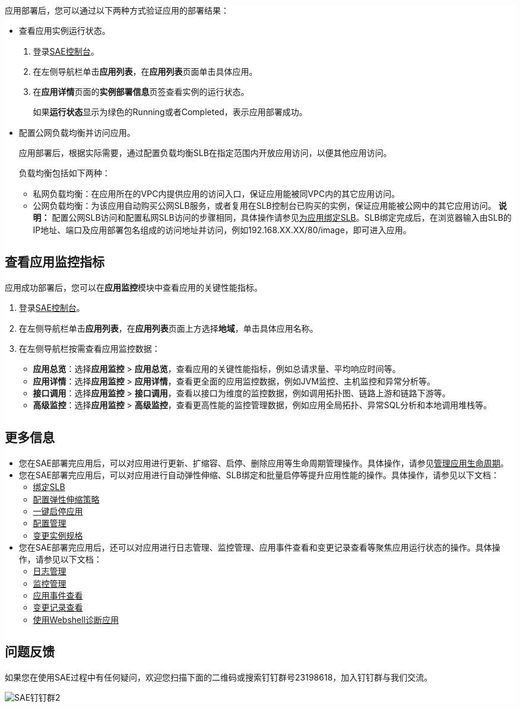 应用部署后，您可以通过以下两种方式验证应用的部署结果：

-   查看应用实例运行状态。
    1.  登录[SAE控制台](https://sae.console.aliyun.com)。
    2.  在左侧导航栏单击**应用列表**，在**应用列表**页面单击具体应用。
    3.  在**应用详情**页面的**实例部署信息**页签查看实例的运行状态。

        如果**运行状态**显示为绿色的Running或者Completed，表示应用部署成功。

-   配置公网负载均衡并访问应用。

    应用部署后，根据实际需要，通过配置负载均衡SLB在指定范围内开放应用访问，以便其他应用访问。

    负载均衡包括如下两种：

    -   私网负载均衡：在应用所在的VPC内提供应用的访问入口，保证应用能被同VPC内的其它应用访问。
    -   公网负载均衡：为该应用自动购买公网SLB服务，或者复用在SLB控制台已购买的实例，保证应用能被公网中的其它应用访问。
    **说明：** 配置公网SLB访问和配置私网SLB访问的步骤相同，具体操作请参见[为应用绑定SLB](/cn.zh-CN/应用管理/绑定SLB/为应用绑定SLB.md)。SLB绑定完成后，在浏览器输入由SLB的IP地址、端口及应用部署包名组成的访问地址并访问，例如192.168.XX.XX/80/image，即可进入应用。


## 查看应用监控指标

应用成功部署后，您可以在**应用监控**模块中查看应用的关键性能指标。

1.  登录[SAE控制台](https://sae.console.aliyun.com)。

2.  在左侧导航栏单击**应用列表**，在**应用列表**页面上方选择**地域**，单击具体应用名称。

3.  在左侧导航栏按需查看应用监控数据：

    -   **应用总览**：选择**应用监控** \> **应用总览**，查看应用的关键性能指标，例如总请求量、平均响应时间等。
    -   **应用详情**：选择**应用监控** \> **应用详情**，查看更全面的应用监控数据，例如JVM监控、主机监控和异常分析等。
    -   **接口调用**：选择**应用监控** \> **接口调用**，查看以接口为维度的监控数据，例如调用拓扑图、链路上游和链路下游等。
    -   **高级监控**：选择**应用监控** \> **高级监控**，查看更高性能的监控管理数据，例如应用全局拓扑、异常SQL分析和本地调用堆栈等。

## 更多信息

-   您在SAE部署完应用后，可以对应用进行更新、扩缩容、启停、删除应用等生命周期管理操作。具体操作，请参见[管理应用生命周期](/cn.zh-CN/应用管理/应用生命周期/管理应用生命周期.md)。
-   您在SAE部署完应用后，可以对应用进行自动弹性伸缩、SLB绑定和批量启停等提升应用性能的操作。具体操作，请参见以下文档：
    -   [绑定SLB](/cn.zh-CN/应用管理/绑定SLB/为应用绑定SLB.md)
    -   [配置弹性伸缩策略](/cn.zh-CN/应用管理/应用实例/配置弹性伸缩策略.md)
    -   [一键启停应用](/cn.zh-CN/应用管理/应用生命周期/一键启停应用.md)
    -   [配置管理](/cn.zh-CN/应用管理/ACM配置管理/配置管理概述.md)
    -   [变更实例规格](/cn.zh-CN/应用管理/应用实例/变更实例规格.md)
-   您在SAE部署完应用后，还可以对应用进行日志管理、监控管理、应用事件查看和变更记录查看等聚焦应用运行状态的操作。具体操作，请参见以下文档：
    -   [日志管理](/cn.zh-CN/应用管理/日志管理/查看实时日志.md)
    -   [监控管理](/cn.zh-CN/监控与报警/监控/基础监控.md)
    -   [应用事件查看](/cn.zh-CN/应用管理/应用变更记录/查看应用事件.md)
    -   [变更记录查看](/cn.zh-CN/应用管理/应用变更记录/查看变更记录.md)
    -   [使用Webshell诊断应用](/cn.zh-CN/应用管理/使用Webshell诊断应用.md)

## 问题反馈

如果您在使用SAE过程中有任何疑问，欢迎您扫描下面的二维码或搜索钉钉群号23198618，加入钉钉群与我们交流。

![SAE钉钉群2](https://static-aliyun-doc.oss-accelerate.aliyuncs.com/assets/img/zh-CN/1176199061/p72048.png)

